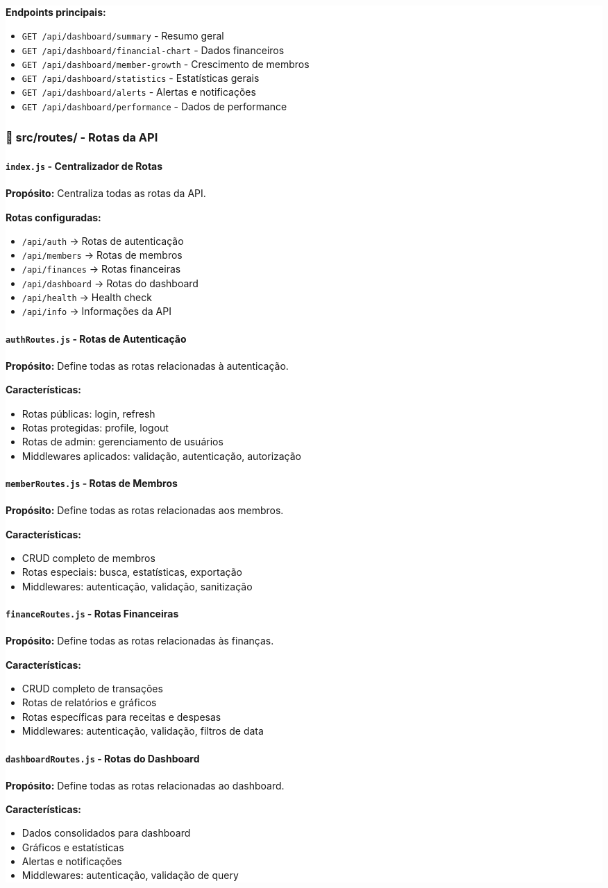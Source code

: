**Endpoints principais:**
- `GET /api/dashboard/summary` - Resumo geral
- `GET /api/dashboard/financial-chart` - Dados financeiros
- `GET /api/dashboard/member-growth` - Crescimento de membros
- `GET /api/dashboard/statistics` - Estatísticas gerais
- `GET /api/dashboard/alerts` - Alertas e notificações
- `GET /api/dashboard/performance` - Dados de performance

### 📂 src/routes/ - Rotas da API

#### `index.js` - Centralizador de Rotas
**Propósito:** Centraliza todas as rotas da API.

**Rotas configuradas:**
- `/api/auth` → Rotas de autenticação
- `/api/members` → Rotas de membros
- `/api/finances` → Rotas financeiras
- `/api/dashboard` → Rotas do dashboard
- `/api/health` → Health check
- `/api/info` → Informações da API

#### `authRoutes.js` - Rotas de Autenticação
**Propósito:** Define todas as rotas relacionadas à autenticação.

**Características:**
- Rotas públicas: login, refresh
- Rotas protegidas: profile, logout
- Rotas de admin: gerenciamento de usuários
- Middlewares aplicados: validação, autenticação, autorização

#### `memberRoutes.js` - Rotas de Membros
**Propósito:** Define todas as rotas relacionadas aos membros.

**Características:**
- CRUD completo de membros
- Rotas especiais: busca, estatísticas, exportação
- Middlewares: autenticação, validação, sanitização

#### `financeRoutes.js` - Rotas Financeiras
**Propósito:** Define todas as rotas relacionadas às finanças.

**Características:**
- CRUD completo de transações
- Rotas de relatórios e gráficos
- Rotas específicas para receitas e despesas
- Middlewares: autenticação, validação, filtros de data

#### `dashboardRoutes.js` - Rotas do Dashboard
**Propósito:** Define todas as rotas relacionadas ao dashboard.

**Características:**
- Dados consolidados para dashboard
- Gráficos e estatísticas
- Alertas e notificações
- Middlewares: autenticação, validação de query
